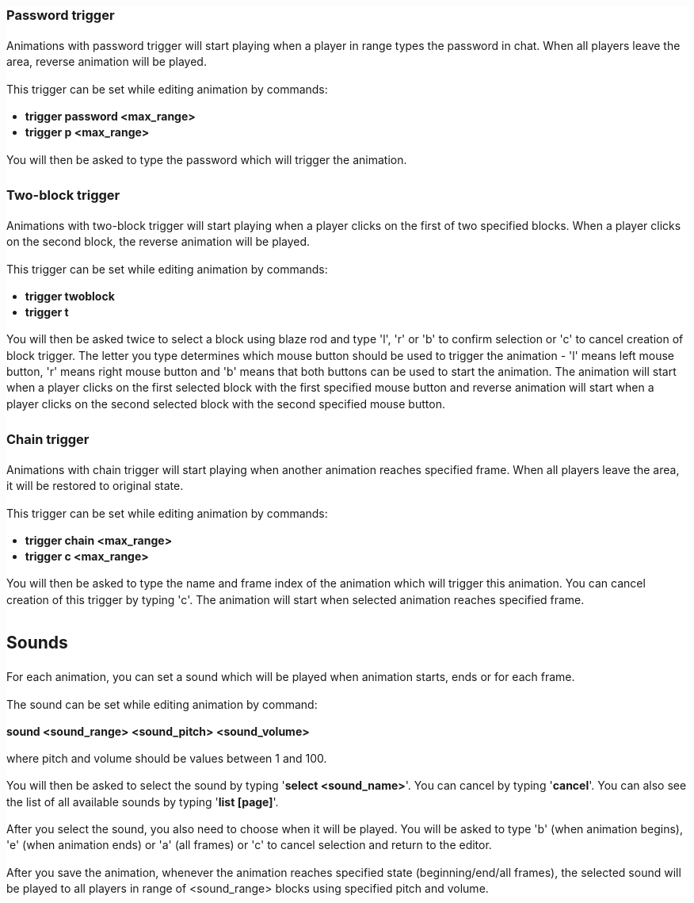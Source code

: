 ### Password trigger

Animations with password trigger will start playing when a player in range types the password in chat. When all players leave the area, reverse animation will be played.

This trigger can be set while editing animation by commands:
* **trigger password <max_range>**
* **trigger p <max_range>**

You will then be asked to type the password which will trigger the animation.

### Two-block trigger

Animations with two-block trigger will start playing when a player clicks on the first of two specified blocks. When a player clicks on the second block, the reverse animation will be played.

This trigger can be set while editing animation by commands:
* **trigger twoblock**
* **trigger t**

You will then be asked twice to select a block using blaze rod and type 'l', 'r' or 'b' to confirm selection or 'c' to cancel creation of block trigger. The letter you type determines which mouse button should be used to trigger the animation - 'l' means left mouse button, 'r' means right mouse button and 'b' means that both buttons can be used to start the animation. The animation will start when a player clicks on the first selected block with the first specified mouse button and reverse animation will start when a player clicks on the second selected block with the second specified mouse button.

### Chain trigger

Animations with chain trigger will start playing when another animation reaches specified frame. When all players leave the area, it will be restored to original state.

This trigger can be set while editing animation by commands:
* **trigger chain <max_range>**
* **trigger c <max_range>**

You will then be asked to type the name and frame index of the animation which will trigger this animation. You can cancel creation of this trigger by typing 'c'. The animation will start when selected animation reaches specified frame.

## Sounds

For each animation, you can set a sound which will be played when animation starts, ends or for each frame.

The sound can be set while editing animation by command:

**sound <sound_range> <sound_pitch> <sound_volume>**

where pitch and volume should be values between 1 and 100.

You will then be asked to select the sound by typing '**select <sound_name>**'. You can cancel by typing '**cancel**'. You can also see the list of all available sounds by typing '**list [page]**'.

After you select the sound, you also need to choose when it will be played. You will be asked to type 'b' (when animation begins), 'e' (when animation ends) or 'a' (all frames) or 'c' to cancel selection and return to the editor.

After you save the animation, whenever the animation reaches specified state (beginning/end/all frames), the selected sound will be played to all players in range of <sound_range> blocks using specified pitch and volume.
